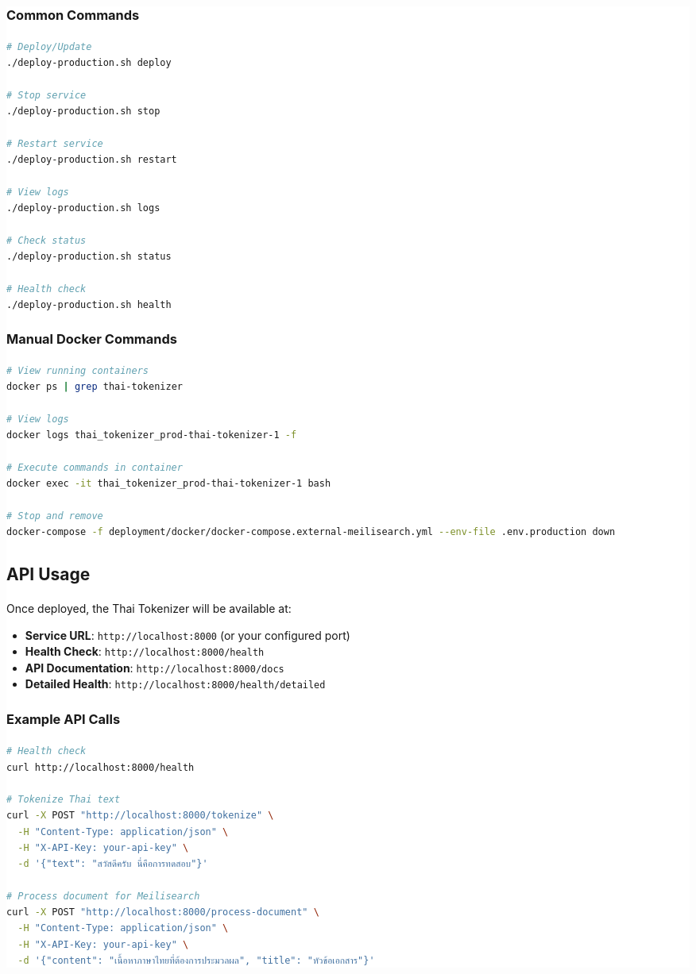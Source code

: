 ### Common Commands

```bash
# Deploy/Update
./deploy-production.sh deploy

# Stop service
./deploy-production.sh stop

# Restart service
./deploy-production.sh restart

# View logs
./deploy-production.sh logs

# Check status
./deploy-production.sh status

# Health check
./deploy-production.sh health
```

### Manual Docker Commands

```bash
# View running containers
docker ps | grep thai-tokenizer

# View logs
docker logs thai_tokenizer_prod-thai-tokenizer-1 -f

# Execute commands in container
docker exec -it thai_tokenizer_prod-thai-tokenizer-1 bash

# Stop and remove
docker-compose -f deployment/docker/docker-compose.external-meilisearch.yml --env-file .env.production down
```

## API Usage

Once deployed, the Thai Tokenizer will be available at:

- **Service URL**: `http://localhost:8000` (or your configured port)
- **Health Check**: `http://localhost:8000/health`
- **API Documentation**: `http://localhost:8000/docs`
- **Detailed Health**: `http://localhost:8000/health/detailed`

### Example API Calls

```bash
# Health check
curl http://localhost:8000/health

# Tokenize Thai text
curl -X POST "http://localhost:8000/tokenize" \
  -H "Content-Type: application/json" \
  -H "X-API-Key: your-api-key" \
  -d '{"text": "สวัสดีครับ นี่คือการทดสอบ"}'

# Process document for Meilisearch
curl -X POST "http://localhost:8000/process-document" \
  -H "Content-Type: application/json" \
  -H "X-API-Key: your-api-key" \
  -d '{"content": "เนื้อหาภาษาไทยที่ต้องการประมวลผล", "title": "หัวข้อเอกสาร"}'
```